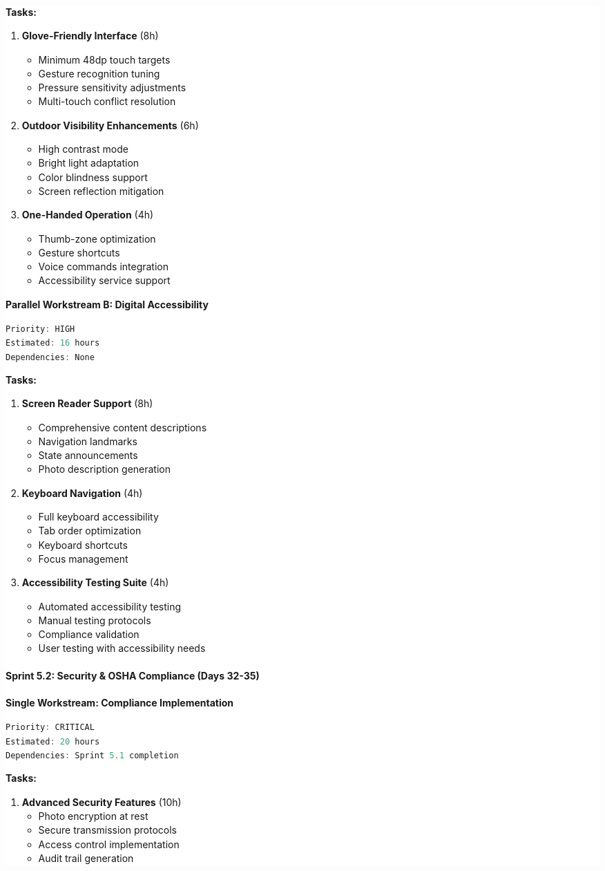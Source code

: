 **Tasks:**
1. **Glove-Friendly Interface** (8h)
   - Minimum 48dp touch targets
   - Gesture recognition tuning
   - Pressure sensitivity adjustments
   - Multi-touch conflict resolution

2. **Outdoor Visibility Enhancements** (6h)
   - High contrast mode
   - Bright light adaptation
   - Color blindness support
   - Screen reflection mitigation

3. **One-Handed Operation** (4h)
   - Thumb-zone optimization
   - Gesture shortcuts
   - Voice commands integration
   - Accessibility service support

**Parallel Workstream B: Digital Accessibility**
```kotlin
Priority: HIGH
Estimated: 16 hours
Dependencies: None
```

**Tasks:**
1. **Screen Reader Support** (8h)
   - Comprehensive content descriptions
   - Navigation landmarks
   - State announcements
   - Photo description generation

2. **Keyboard Navigation** (4h)
   - Full keyboard accessibility
   - Tab order optimization
   - Keyboard shortcuts
   - Focus management

3. **Accessibility Testing Suite** (4h)
   - Automated accessibility testing
   - Manual testing protocols
   - Compliance validation
   - User testing with accessibility needs

#### Sprint 5.2: Security & OSHA Compliance (Days 32-35)
**Single Workstream: Compliance Implementation**
```kotlin
Priority: CRITICAL
Estimated: 20 hours
Dependencies: Sprint 5.1 completion
```

**Tasks:**
1. **Advanced Security Features** (10h)
   - Photo encryption at rest
   - Secure transmission protocols
   - Access control implementation
   - Audit trail generation
